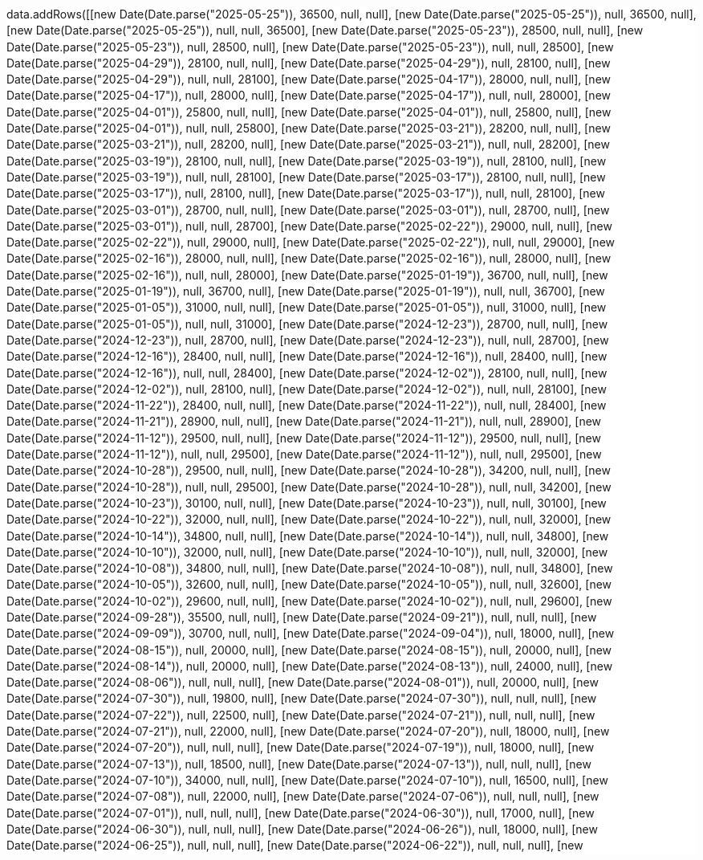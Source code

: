 
data.addRows([[new Date(Date.parse("2025-05-25")), 36500, null, null], [new Date(Date.parse("2025-05-25")), null, 36500, null], [new Date(Date.parse("2025-05-25")), null, null, 36500], [new Date(Date.parse("2025-05-23")), 28500, null, null], [new Date(Date.parse("2025-05-23")), null, 28500, null], [new Date(Date.parse("2025-05-23")), null, null, 28500], [new Date(Date.parse("2025-04-29")), 28100, null, null], [new Date(Date.parse("2025-04-29")), null, 28100, null], [new Date(Date.parse("2025-04-29")), null, null, 28100], [new Date(Date.parse("2025-04-17")), 28000, null, null], [new Date(Date.parse("2025-04-17")), null, 28000, null], [new Date(Date.parse("2025-04-17")), null, null, 28000], [new Date(Date.parse("2025-04-01")), 25800, null, null], [new Date(Date.parse("2025-04-01")), null, 25800, null], [new Date(Date.parse("2025-04-01")), null, null, 25800], [new Date(Date.parse("2025-03-21")), 28200, null, null], [new Date(Date.parse("2025-03-21")), null, 28200, null], [new Date(Date.parse("2025-03-21")), null, null, 28200], [new Date(Date.parse("2025-03-19")), 28100, null, null], [new Date(Date.parse("2025-03-19")), null, 28100, null], [new Date(Date.parse("2025-03-19")), null, null, 28100], [new Date(Date.parse("2025-03-17")), 28100, null, null], [new Date(Date.parse("2025-03-17")), null, 28100, null], [new Date(Date.parse("2025-03-17")), null, null, 28100], [new Date(Date.parse("2025-03-01")), 28700, null, null], [new Date(Date.parse("2025-03-01")), null, 28700, null], [new Date(Date.parse("2025-03-01")), null, null, 28700], [new Date(Date.parse("2025-02-22")), 29000, null, null], [new Date(Date.parse("2025-02-22")), null, 29000, null], [new Date(Date.parse("2025-02-22")), null, null, 29000], [new Date(Date.parse("2025-02-16")), 28000, null, null], [new Date(Date.parse("2025-02-16")), null, 28000, null], [new Date(Date.parse("2025-02-16")), null, null, 28000], [new Date(Date.parse("2025-01-19")), 36700, null, null], [new Date(Date.parse("2025-01-19")), null, 36700, null], [new Date(Date.parse("2025-01-19")), null, null, 36700], [new Date(Date.parse("2025-01-05")), 31000, null, null], [new Date(Date.parse("2025-01-05")), null, 31000, null], [new Date(Date.parse("2025-01-05")), null, null, 31000], [new Date(Date.parse("2024-12-23")), 28700, null, null], [new Date(Date.parse("2024-12-23")), null, 28700, null], [new Date(Date.parse("2024-12-23")), null, null, 28700], [new Date(Date.parse("2024-12-16")), 28400, null, null], [new Date(Date.parse("2024-12-16")), null, 28400, null], [new Date(Date.parse("2024-12-16")), null, null, 28400], [new Date(Date.parse("2024-12-02")), 28100, null, null], [new Date(Date.parse("2024-12-02")), null, 28100, null], [new Date(Date.parse("2024-12-02")), null, null, 28100], [new Date(Date.parse("2024-11-22")), 28400, null, null], [new Date(Date.parse("2024-11-22")), null, null, 28400], [new Date(Date.parse("2024-11-21")), 28900, null, null], [new Date(Date.parse("2024-11-21")), null, null, 28900], [new Date(Date.parse("2024-11-12")), 29500, null, null], [new Date(Date.parse("2024-11-12")), 29500, null, null], [new Date(Date.parse("2024-11-12")), null, null, 29500], [new Date(Date.parse("2024-11-12")), null, null, 29500], [new Date(Date.parse("2024-10-28")), 29500, null, null], [new Date(Date.parse("2024-10-28")), 34200, null, null], [new Date(Date.parse("2024-10-28")), null, null, 29500], [new Date(Date.parse("2024-10-28")), null, null, 34200], [new Date(Date.parse("2024-10-23")), 30100, null, null], [new Date(Date.parse("2024-10-23")), null, null, 30100], [new Date(Date.parse("2024-10-22")), 32000, null, null], [new Date(Date.parse("2024-10-22")), null, null, 32000], [new Date(Date.parse("2024-10-14")), 34800, null, null], [new Date(Date.parse("2024-10-14")), null, null, 34800], [new Date(Date.parse("2024-10-10")), 32000, null, null], [new Date(Date.parse("2024-10-10")), null, null, 32000], [new Date(Date.parse("2024-10-08")), 34800, null, null], [new Date(Date.parse("2024-10-08")), null, null, 34800], [new Date(Date.parse("2024-10-05")), 32600, null, null], [new Date(Date.parse("2024-10-05")), null, null, 32600], [new Date(Date.parse("2024-10-02")), 29600, null, null], [new Date(Date.parse("2024-10-02")), null, null, 29600], [new Date(Date.parse("2024-09-28")), 35500, null, null], [new Date(Date.parse("2024-09-21")), null, null, null], [new Date(Date.parse("2024-09-09")), 30700, null, null], [new Date(Date.parse("2024-09-04")), null, 18000, null], [new Date(Date.parse("2024-08-15")), null, 20000, null], [new Date(Date.parse("2024-08-15")), null, 20000, null], [new Date(Date.parse("2024-08-14")), null, 20000, null], [new Date(Date.parse("2024-08-13")), null, 24000, null], [new Date(Date.parse("2024-08-06")), null, null, null], [new Date(Date.parse("2024-08-01")), null, 20000, null], [new Date(Date.parse("2024-07-30")), null, 19800, null], [new Date(Date.parse("2024-07-30")), null, null, null], [new Date(Date.parse("2024-07-22")), null, 22500, null], [new Date(Date.parse("2024-07-21")), null, null, null], [new Date(Date.parse("2024-07-21")), null, 22000, null], [new Date(Date.parse("2024-07-20")), null, 18000, null], [new Date(Date.parse("2024-07-20")), null, null, null], [new Date(Date.parse("2024-07-19")), null, 18000, null], [new Date(Date.parse("2024-07-13")), null, 18500, null], [new Date(Date.parse("2024-07-13")), null, null, null], [new Date(Date.parse("2024-07-10")), 34000, null, null], [new Date(Date.parse("2024-07-10")), null, 16500, null], [new Date(Date.parse("2024-07-08")), null, 22000, null], [new Date(Date.parse("2024-07-06")), null, null, null], [new Date(Date.parse("2024-07-01")), null, null, null], [new Date(Date.parse("2024-06-30")), null, 17000, null], [new Date(Date.parse("2024-06-30")), null, null, null], [new Date(Date.parse("2024-06-26")), null, 18000, null], [new Date(Date.parse("2024-06-25")), null, null, null], [new Date(Date.parse("2024-06-22")), null, null, null], [new